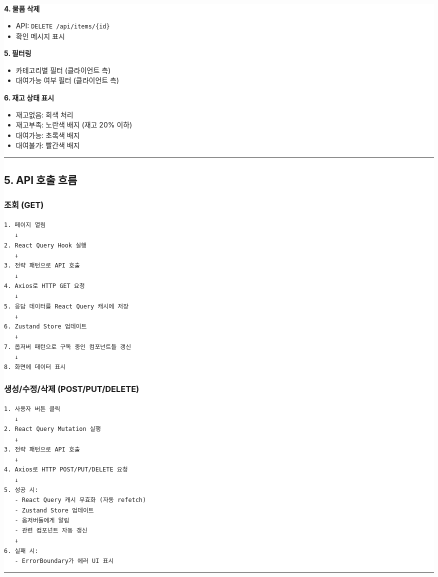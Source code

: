 **4. 물품 삭제**
- API: `DELETE /api/items/{id}`
- 확인 메시지 표시

**5. 필터링**
- 카테고리별 필터 (클라이언트 측)
- 대여가능 여부 필터 (클라이언트 측)

**6. 재고 상태 표시**
- 재고없음: 회색 처리
- 재고부족: 노란색 배지 (재고 20% 이하)
- 대여가능: 초록색 배지
- 대여불가: 빨간색 배지

---

## 5. API 호출 흐름

### 조회 (GET)
```
1. 페이지 열림
   ↓
2. React Query Hook 실행
   ↓
3. 전략 패턴으로 API 호출
   ↓
4. Axios로 HTTP GET 요청
   ↓
5. 응답 데이터를 React Query 캐시에 저장
   ↓
6. Zustand Store 업데이트
   ↓
7. 옵저버 패턴으로 구독 중인 컴포넌트들 갱신
   ↓
8. 화면에 데이터 표시
```

### 생성/수정/삭제 (POST/PUT/DELETE)
```
1. 사용자 버튼 클릭
   ↓
2. React Query Mutation 실행
   ↓
3. 전략 패턴으로 API 호출
   ↓
4. Axios로 HTTP POST/PUT/DELETE 요청
   ↓
5. 성공 시:
   - React Query 캐시 무효화 (자동 refetch)
   - Zustand Store 업데이트
   - 옵저버들에게 알림
   - 관련 컴포넌트 자동 갱신
   ↓
6. 실패 시:
   - ErrorBoundary가 에러 UI 표시
```

---